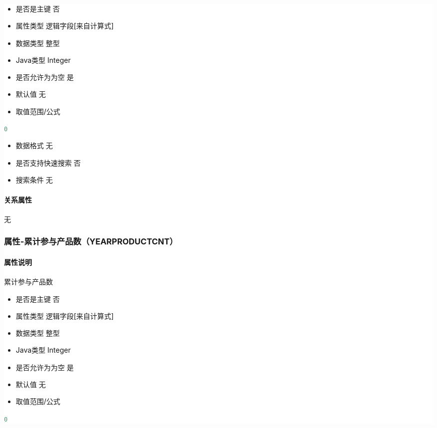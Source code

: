 - 是否是主键
否

- 属性类型
逻辑字段[来自计算式]

- 数据类型
整型

- Java类型
Integer

- 是否允许为为空
是

- 默认值
无

- 取值范围/公式
```SQL
0
```

- 数据格式
无

- 是否支持快速搜索
否

- 搜索条件
无

#### 关系属性
无

### 属性-累计参与产品数（YEARPRODUCTCNT）
#### 属性说明
累计参与产品数

- 是否是主键
否

- 属性类型
逻辑字段[来自计算式]

- 数据类型
整型

- Java类型
Integer

- 是否允许为为空
是

- 默认值
无

- 取值范围/公式
```SQL
0
```
